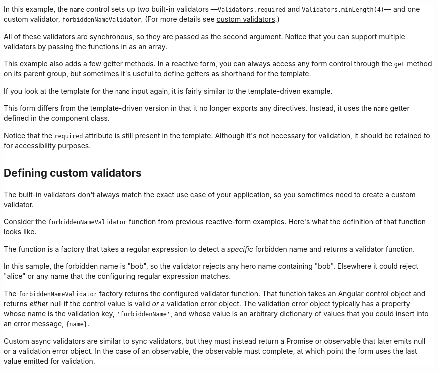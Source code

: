 In this example, the `name` control sets up two built-in validators &mdash;`Validators.required` and `Validators.minLength(4)`&mdash; and one custom validator, `forbiddenNameValidator`.
\(For more details see [custom validators](#custom-validators).\)

All of these validators are synchronous, so they are passed as the second argument.
Notice that you can support multiple validators by passing the functions in as an array.

This example also adds a few getter methods.
In a reactive form, you can always access any form control through the `get` method on its parent group, but sometimes it's useful to define getters as shorthand for the template.

If you look at the template for the `name` input again, it is fairly similar to the template-driven example.

<code-example header="reactive/hero-form-reactive.component.html (name with error msg)" path="form-validation/src/app/reactive/hero-form-reactive.component.html" region="name-with-error-msg"></code-example>

This form differs from the template-driven version in that it no longer exports any directives.
Instead, it uses the `name` getter defined in  the component class.

Notice that the `required` attribute is still present in the template.
Although it's not necessary for validation, it should be retained to for accessibility purposes.

<a id="custom-validators"></a>

## Defining custom validators

The built-in validators don't always match the exact use case of your application, so you sometimes need to create a custom validator.

Consider the `forbiddenNameValidator` function from previous [reactive-form examples](#reactive-component-class).
Here's what the definition of that function looks like.

<code-example header="shared/forbidden-name.directive.ts (forbiddenNameValidator)" path="form-validation/src/app/shared/forbidden-name.directive.ts" region="custom-validator"></code-example>

The function is a factory that takes a regular expression to detect a *specific* forbidden name and returns a validator function.

In this sample, the forbidden name is "bob", so the validator rejects any hero name containing "bob".
Elsewhere it could reject "alice" or any name that the configuring regular expression matches.

The `forbiddenNameValidator` factory returns the configured validator function.
That function takes an Angular control object and returns *either* null if the control value is valid *or* a validation error object.
The validation error object typically has a property whose name is the validation key, `'forbiddenName'`, and whose value is an arbitrary dictionary of values that you could insert into an error message, `{name}`.

Custom async validators are similar to sync validators, but they must instead return a Promise or observable that later emits null or a validation error object.
In the case of an observable, the observable must complete, at which point the form uses the last value emitted for validation.
